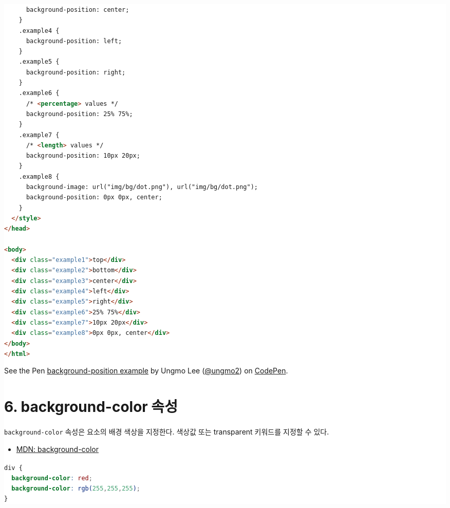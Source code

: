 ```html
      background-position: center;
    }
    .example4 {
      background-position: left;
    }
    .example5 {
      background-position: right;
    }
    .example6 {
      /* <percentage> values */
      background-position: 25% 75%;
    }
    .example7 {
      /* <length> values */
      background-position: 10px 20px;
    }
    .example8 {
      background-image: url("img/bg/dot.png"), url("img/bg/dot.png");
      background-position: 0px 0px, center;
    }
  </style>
</head>

<body>
  <div class="example1">top</div>
  <div class="example2">bottom</div>
  <div class="example3">center</div>
  <div class="example4">left</div>
  <div class="example5">right</div>
  <div class="example6">25% 75%</div>
  <div class="example7">10px 20px</div>
  <div class="example8">0px 0px, center</div>
</body>
</html>
```

<p data-height="711" data-theme-id="0" data-slug-hash="dpzKKB" data-default-tab="result" data-user="ungmo2" data-embed-version="2" class="codepen">See the Pen <a href="http://codepen.io/ungmo2/pen/dpzKKB/">background-position example</a> by Ungmo Lee (<a href="http://codepen.io/ungmo2">@ungmo2</a>) on <a href="http://codepen.io">CodePen</a>.</p>
<script async src="//assets.codepen.io/assets/embed/ei.js"></script>

# 6. background-color 속성

`background-color` 속성은 요소의 배경 색상을 지정한다. 색상값 또는 transparent 키워드를 지정할 수 있다.

- [MDN: background-color](https://developer.mozilla.org/en-US/docs/Web/CSS/background-color)


```css
div {
  background-color: red;
  background-color: rgb(255,255,255);
}
```
